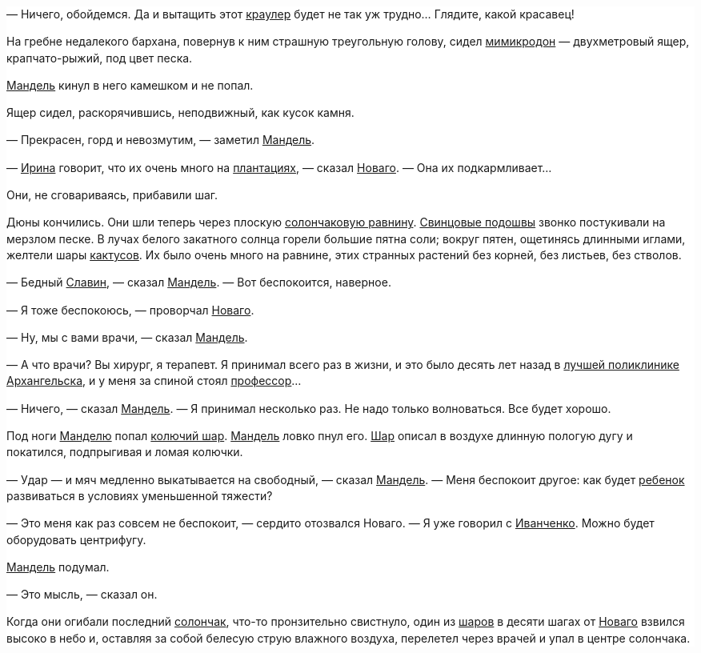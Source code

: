 — Ничего, обойдемся. Да и вытащить этот [краулер](../../technology/krauler_tipa_yashcherica.md) будет не так уж трудно… Глядите, какой красавец!

На гребне недалекого бархана, повернув к ним страшную треугольную голову, сидел [мимикродон](../../mimikrodon.md) — двухметровый ящер, крапчато-рыжий, под цвет песка.

[Мандель](../../persons/mandel_lazar_grigorevich.md) кинул в него камешком и не попал.

Ящер сидел, раскорячившись, неподвижный, как кусок камня.

— Прекрасен, горд и невозмутим, — заметил [Мандель](../../persons/mandel_lazar_grigorevich.md).

— [Ирина](../../persons/slavina_irina_viktorovna.md) говорит, что их очень много на [плантациях](../../places/mars_plantacii.md), — сказал [Новаго](../../persons/novago_petr_alekseevich.md). — Она их подкармливает…

Они, не сговариваясь, прибавили шаг.

Дюны кончились.
Они шли теперь через плоскую [солончаковую равнину](../../places/mars_solonchak.md).
[Свинцовые подошвы](../../technology/unty.md) звонко постукивали на мерзлом песке.
В лучах белого закатного солнца горели большие пятна соли; вокруг пятен, ощетинясь длинными иглами, желтели шары [кактусов](../../persons/cactus.md).
Их было очень много на равнине, этих странных растений без корней, без листьев, без стволов.

— Бедный [Славин](../../persons/slavin_mark.md), — сказал [Мандель](../../persons/mandel_lazar_grigorevich.md). — Вот беспокоится, наверное.

— Я тоже беспокоюсь, — проворчал [Новаго](../../persons/novago_petr_alekseevich.md).

— Ну, мы с вами врачи, — сказал [Мандель](../../persons/mandel_lazar_grigorevich.md).

— А что врачи? Вы хирург, я терапевт. Я принимал всего раз в жизни, и это было десять лет назад в [лучшей поликлинике Архангельска](../../places/luchshaya_poliklinika_arhangelska.md), и у меня за спиной стоял [профессор](../../persons/professor.md)…

— Ничего, — сказал [Мандель](../../persons/mandel_lazar_grigorevich.md). — Я принимал несколько раз. Не надо только волноваться. Все будет хорошо.

Под ноги [Манделю](../../persons/mandel_lazar_grigorevich.md) попал [колючий шар](../../persons/cactus.md). [Мандель](../../persons/mandel_lazar_grigorevich.md) ловко пнул его.
[Шар](../../persons/cactus.md) описал в воздухе длинную пологую дугу и покатился, подпрыгивая и ломая колючки.

— Удар — и мяч медленно выкатывается на свободный, — сказал [Мандель](../../persons/mandel_lazar_grigorevich.md). — Меня беспокоит другое: как будет [ребенок](../../persons/rebenok.md) развиваться в условиях уменьшенной тяжести?

— Это меня как раз совсем не беспокоит, — сердито отозвался Новаго. — Я уже говорил с [Иванченко](../../persons/ivanchenko.md). Можно будет оборудовать центрифугу.

[Мандель](../../persons/mandel_lazar_grigorevich.md) подумал.

— Это мысль, — сказал он.

Когда они огибали последний [солончак](../../places/mars_solonchak.md), что-то пронзительно свистнуло, один из [шаров](../../persons/cactus.md) в десяти шагах от [Новаго](../../persons/novago_petr_alekseevich.md) взвился высоко в небо и, оставляя за собой белесую струю влажного воздуха, перелетел через врачей и упал в центре солончака.
